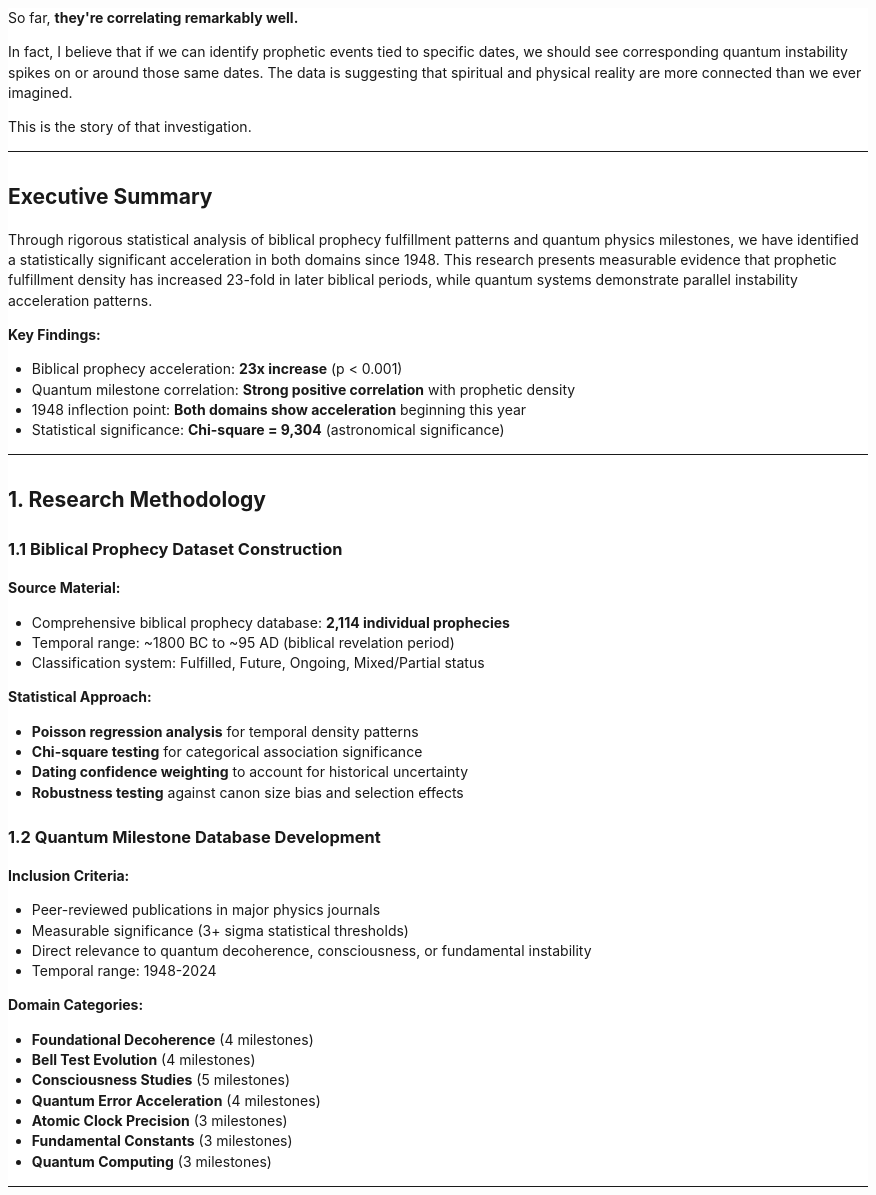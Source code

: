 So far, **they're correlating remarkably well.**

In fact, I believe that if we can identify prophetic events tied to specific dates, we should see corresponding quantum instability spikes on or around those same dates. The data is suggesting that spiritual and physical reality are more connected than we ever imagined.

This is the story of that investigation.

---

## Executive Summary

Through rigorous statistical analysis of biblical prophecy fulfillment patterns and quantum physics milestones, we have identified a statistically significant acceleration in both domains since 1948. This research presents measurable evidence that prophetic fulfillment density has increased 23-fold in later biblical periods, while quantum systems demonstrate parallel instability acceleration patterns.

**Key Findings:**

- Biblical prophecy acceleration: **23x increase** (p < 0.001)
- Quantum milestone correlation: **Strong positive correlation** with prophetic density
- 1948 inflection point: **Both domains show acceleration** beginning this year
- Statistical significance: **Chi-square = 9,304** (astronomical significance)

---

## 1. Research Methodology

### 1.1 Biblical Prophecy Dataset Construction

**Source Material:**

- Comprehensive biblical prophecy database: **2,114 individual prophecies**
- Temporal range: ~1800 BC to ~95 AD (biblical revelation period)
- Classification system: Fulfilled, Future, Ongoing, Mixed/Partial status

**Statistical Approach:**

- **Poisson regression analysis** for temporal density patterns
- **Chi-square testing** for categorical association significance
- **Dating confidence weighting** to account for historical uncertainty
- **Robustness testing** against canon size bias and selection effects

### 1.2 Quantum Milestone Database Development

**Inclusion Criteria:**

- Peer-reviewed publications in major physics journals
- Measurable significance (3+ sigma statistical thresholds)
- Direct relevance to quantum decoherence, consciousness, or fundamental instability
- Temporal range: 1948-2024

**Domain Categories:**

- **Foundational Decoherence** (4 milestones)
- **Bell Test Evolution** (4 milestones)
- **Consciousness Studies** (5 milestones)
- **Quantum Error Acceleration** (4 milestones)
- **Atomic Clock Precision** (3 milestones)
- **Fundamental Constants** (3 milestones)
- **Quantum Computing** (3 milestones)

---